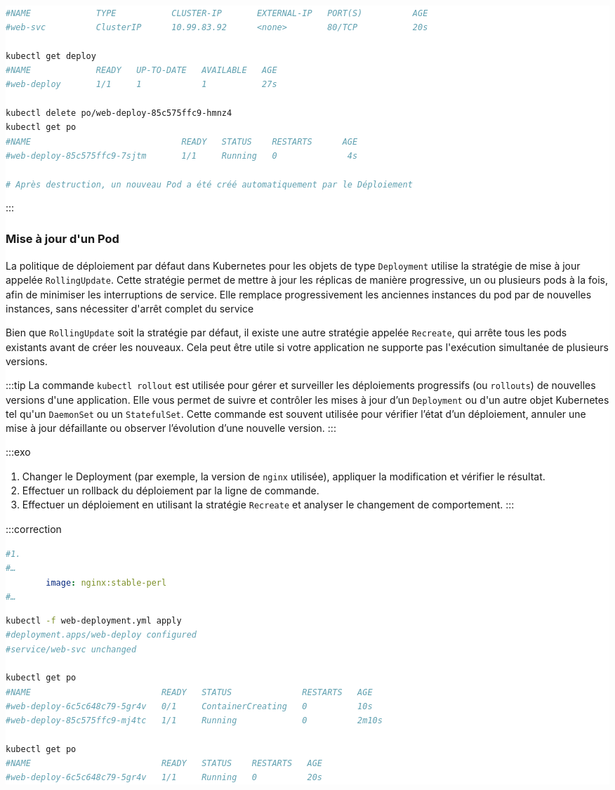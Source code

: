 ```sh
#NAME             TYPE           CLUSTER-IP       EXTERNAL-IP   PORT(S)          AGE
#web-svc          ClusterIP      10.99.83.92      <none>        80/TCP           20s

kubectl get deploy
#NAME             READY   UP-TO-DATE   AVAILABLE   AGE
#web-deploy       1/1     1            1           27s

kubectl delete po/web-deploy-85c575ffc9-hmnz4
kubectl get po
#NAME                              READY   STATUS    RESTARTS      AGE
#web-deploy-85c575ffc9-7sjtm       1/1     Running   0              4s

# Après destruction, un nouveau Pod a été créé automatiquement par le Déploiement
```
:::

### Mise à jour d'un Pod

La politique de déploiement par défaut dans Kubernetes pour les objets de type `Deployment` utilise la stratégie de mise à jour appelée `RollingUpdate`. Cette stratégie permet de mettre à jour les réplicas de manière progressive, un ou plusieurs pods à la fois, afin de minimiser les interruptions de service. Elle remplace progressivement les anciennes instances du pod par de nouvelles instances, sans nécessiter d'arrêt complet du service

Bien que `RollingUpdate` soit la stratégie par défaut, il existe une autre stratégie appelée `Recreate`, qui arrête tous les pods existants avant de créer les nouveaux. Cela peut être utile si votre application ne supporte pas l'exécution simultanée de plusieurs versions.

:::tip
La commande `kubectl rollout` est utilisée pour gérer et surveiller les déploiements progressifs (ou `rollouts`) de nouvelles versions d'une application. Elle vous permet de suivre et contrôler les mises à jour d’un `Deployment` ou d'un autre objet Kubernetes tel qu'un `DaemonSet` ou un `StatefulSet`. Cette commande est souvent utilisée pour vérifier l’état d’un déploiement, annuler une mise à jour défaillante ou observer l’évolution d’une nouvelle version.
:::

:::exo
1. Changer le Deployment (par exemple, la version de `nginx` utilisée), appliquer la modification et vérifier le résultat.
2. Effectuer un rollback du déploiement par la ligne de commande.
3. Effectuer un déploiement en utilisant la stratégie `Recreate` et analyser le changement de comportement.
:::

:::correction
```yaml
#1.
#…
        image: nginx:stable-perl
#…
```

```sh
kubectl -f web-deployment.yml apply
#deployment.apps/web-deploy configured
#service/web-svc unchanged

kubectl get po
#NAME                          READY   STATUS              RESTARTS   AGE
#web-deploy-6c5c648c79-5gr4v   0/1     ContainerCreating   0          10s
#web-deploy-85c575ffc9-mj4tc   1/1     Running             0          2m10s

kubectl get po
#NAME                          READY   STATUS    RESTARTS   AGE
#web-deploy-6c5c648c79-5gr4v   1/1     Running   0          20s

```